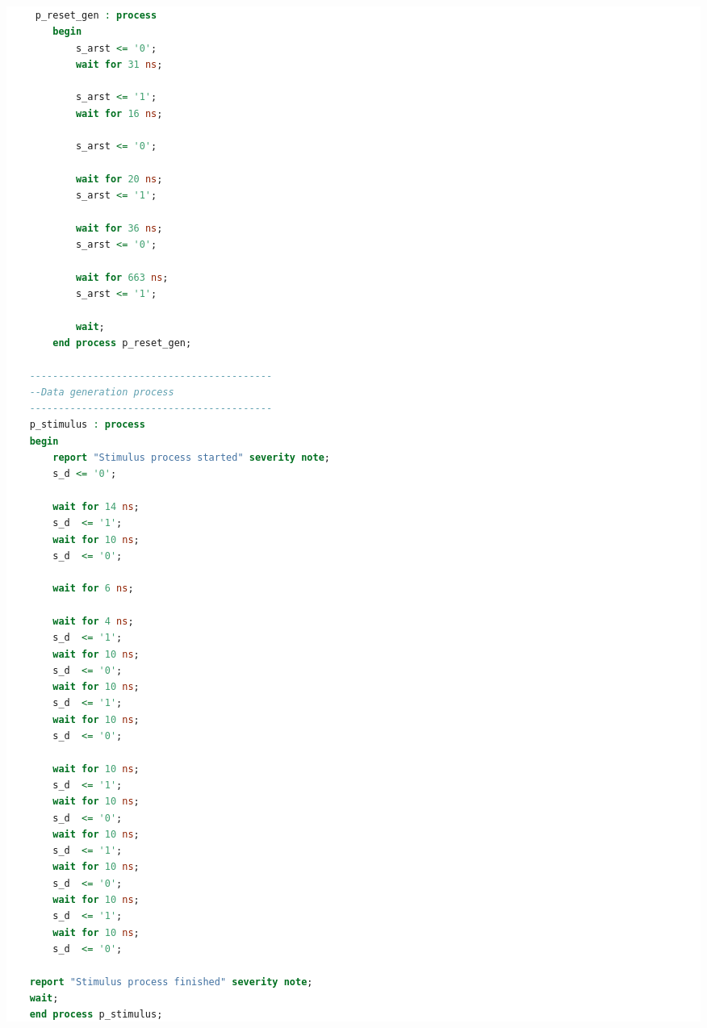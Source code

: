 ```vhdl
     p_reset_gen : process
        begin
            s_arst <= '0';
            wait for 31 ns;
            
            s_arst <= '1';
            wait for 16 ns;
    
            s_arst <= '0';
            
            wait for 20 ns;
            s_arst <= '1';
            
            wait for 36 ns;
            s_arst <= '0';
            
            wait for 663 ns;
            s_arst <= '1';
    
            wait;
        end process p_reset_gen;

    ------------------------------------------
    --Data generation process
    ------------------------------------------ 
    p_stimulus : process
    begin
        report "Stimulus process started" severity note;
        s_d <= '0';

        wait for 14 ns;
        s_d  <= '1';
        wait for 10 ns;
        s_d  <= '0';
        
        wait for 6 ns;

        wait for 4 ns;
        s_d  <= '1';
        wait for 10 ns;
        s_d  <= '0';
        wait for 10 ns;
        s_d  <= '1';
        wait for 10 ns;
        s_d  <= '0';   

        wait for 10 ns;
        s_d  <= '1';
        wait for 10 ns;
        s_d  <= '0';
        wait for 10 ns;
        s_d  <= '1';
        wait for 10 ns;
        s_d  <= '0';
        wait for 10 ns;
        s_d  <= '1';
        wait for 10 ns;
        s_d  <= '0';   
        
    report "Stimulus process finished" severity note;
    wait;
    end process p_stimulus;
```